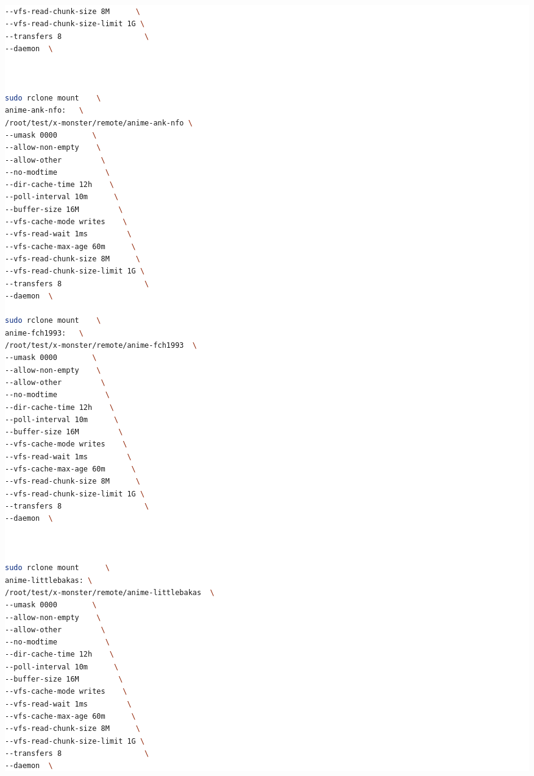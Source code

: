 ```bash
--vfs-read-chunk-size 8M      \
--vfs-read-chunk-size-limit 1G \
--transfers 8                   \
--daemon  \



sudo rclone mount    \
anime-ank-nfo:   \
/root/test/x-monster/remote/anime-ank-nfo \
--umask 0000        \
--allow-non-empty    \
--allow-other         \
--no-modtime           \
--dir-cache-time 12h    \
--poll-interval 10m      \
--buffer-size 16M         \
--vfs-cache-mode writes    \
--vfs-read-wait 1ms         \
--vfs-cache-max-age 60m      \
--vfs-read-chunk-size 8M      \
--vfs-read-chunk-size-limit 1G \
--transfers 8                   \
--daemon  \

sudo rclone mount    \
anime-fch1993:   \
/root/test/x-monster/remote/anime-fch1993  \
--umask 0000        \
--allow-non-empty    \
--allow-other         \
--no-modtime           \
--dir-cache-time 12h    \
--poll-interval 10m      \
--buffer-size 16M         \
--vfs-cache-mode writes    \
--vfs-read-wait 1ms         \
--vfs-cache-max-age 60m      \
--vfs-read-chunk-size 8M      \
--vfs-read-chunk-size-limit 1G \
--transfers 8                   \
--daemon  \



sudo rclone mount      \
anime-littlebakas: \
/root/test/x-monster/remote/anime-littlebakas  \
--umask 0000        \
--allow-non-empty    \
--allow-other         \
--no-modtime           \
--dir-cache-time 12h    \
--poll-interval 10m      \
--buffer-size 16M         \
--vfs-cache-mode writes    \
--vfs-read-wait 1ms         \
--vfs-cache-max-age 60m      \
--vfs-read-chunk-size 8M      \
--vfs-read-chunk-size-limit 1G \
--transfers 8                   \
--daemon  \

```